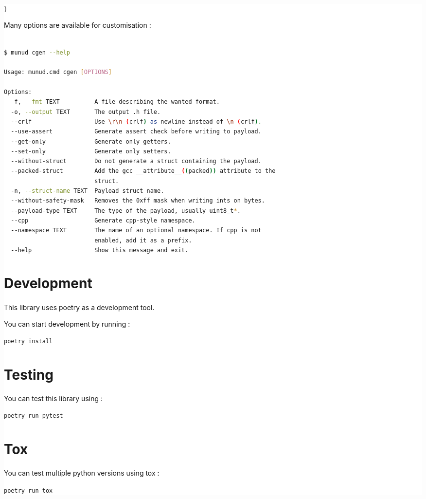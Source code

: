 ```c
}
```


Many options are available for customisation :

```bash

$ munud cgen --help

Usage: munud.cmd cgen [OPTIONS]

Options:
  -f, --fmt TEXT          A file describing the wanted format.
  -o, --output TEXT       The output .h file.
  --crlf                  Use \r\n (crlf) as newline instead of \n (crlf).
  --use-assert            Generate assert check before writing to payload.
  --get-only              Generate only getters.
  --set-only              Generate only setters.
  --without-struct        Do not generate a struct containing the payload.
  --packed-struct         Add the gcc __attribute__((packed)) attribute to the
                          struct.
  -n, --struct-name TEXT  Payload struct name.
  --without-safety-mask   Removes the 0xff mask when writing ints on bytes.
  --payload-type TEXT     The type of the payload, usually uint8_t*.
  --cpp                   Generate cpp-style namespace.
  --namespace TEXT        The name of an optional namespace. If cpp is not
                          enabled, add it as a prefix.
  --help                  Show this message and exit.
```

# Development

This library uses poetry as a development tool.

You can start development by running :

```bash
poetry install
```

# Testing

You can test this library using :

```bash
poetry run pytest
```

# Tox

You can test multiple python versions using tox :

```bash
poetry run tox
```
